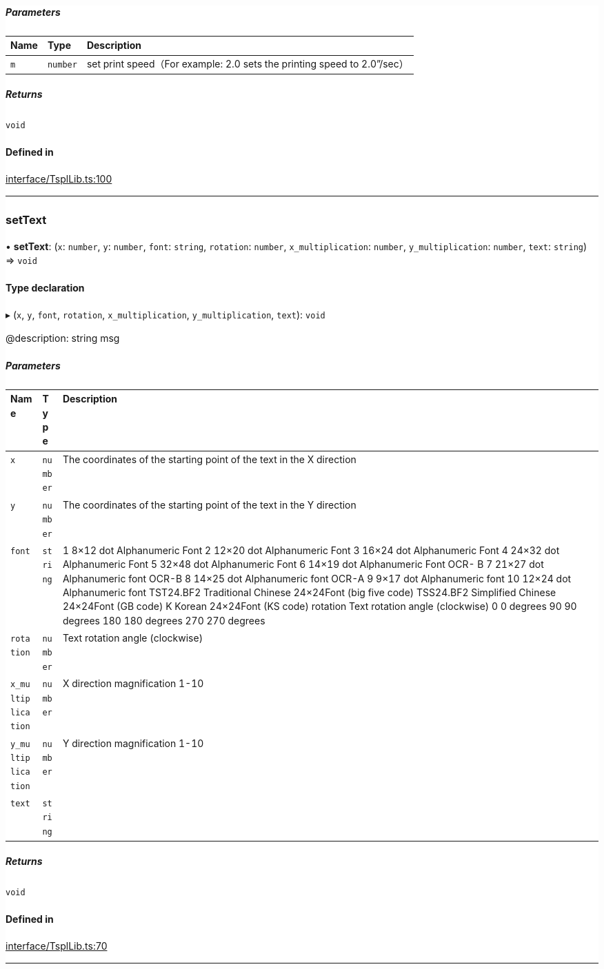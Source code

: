 ##### Parameters

| Name | Type | Description |
| :------ | :------ | :------ |
| `m` | `number` | set print speed（For example: 2.0 sets the printing speed to 2.0”/sec） |

##### Returns

`void`

#### Defined in

[interface/TsplLib.ts:100](https://github.com/Liu-Jinshuai/printease/blob/ae17e8e/src/interface/TsplLib.ts#L100)

___

### setText

• **setText**: (`x`: `number`, `y`: `number`, `font`: `string`, `rotation`: `number`, `x_multiplication`: `number`, `y_multiplication`: `number`, `text`: `string`) => `void`

#### Type declaration

▸ (`x`, `y`, `font`, `rotation`, `x_multiplication`, `y_multiplication`, `text`): `void`

@description: string msg

##### Parameters

| Name | Type | Description |
| :------ | :------ | :------ |
| `x` | `number` | The coordinates of the starting point of the text in the X direction |
| `y` | `number` | The coordinates of the starting point of the text in the Y direction |
| `font` | `string` | 1 8×12 dot Alphanumeric Font 2 12×20 dot Alphanumeric Font 3 16×24 dot Alphanumeric Font 4 24×32 dot Alphanumeric Font 5 32×48 dot Alphanumeric Font 6 14×19 dot Alphanumeric Font OCR- B 7 21×27 dot Alphanumeric font OCR-B 8 14×25 dot Alphanumeric font OCR-A 9 9×17 dot Alphanumeric font 10 12×24 dot Alphanumeric font TST24.BF2 Traditional Chinese 24×24Font (big five code) TSS24.BF2 Simplified Chinese 24×24Font (GB code) K Korean 24×24Font (KS code) rotation Text rotation angle (clockwise) 0 0 degrees 90 90 degrees 180 180 degrees 270 270 degrees |
| `rotation` | `number` | Text rotation angle (clockwise) |
| `x_multiplication` | `number` | X direction magnification 1-10 |
| `y_multiplication` | `number` | Y direction magnification 1-10 |
| `text` | `string` |  |

##### Returns

`void`

#### Defined in

[interface/TsplLib.ts:70](https://github.com/Liu-Jinshuai/printease/blob/ae17e8e/src/interface/TsplLib.ts#L70)

___

